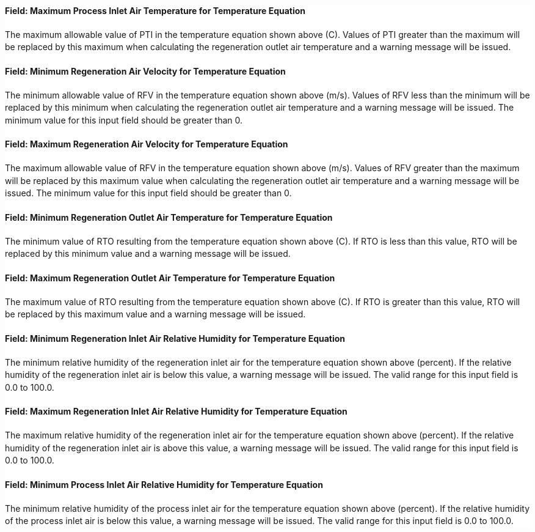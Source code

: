 #### Field: Maximum Process Inlet Air Temperature for Temperature Equation

The maximum allowable value of PTI in the temperature equation shown above (C). Values of PTI greater than the maximum will be replaced by this maximum when calculating the regeneration outlet air temperature and a warning message will be issued.

#### Field: Minimum Regeneration Air Velocity for Temperature Equation

The minimum allowable value of RFV in the temperature equation shown above (m/s). Values of RFV less than the minimum will be replaced by this minimum when calculating the regeneration outlet air temperature and a warning message will be issued. The minimum value for this input field should be greater than 0.

#### Field: Maximum Regeneration Air Velocity for Temperature Equation

The maximum allowable value of RFV in the temperature equation shown above (m/s). Values of RFV greater than the maximum will be replaced by this maximum value when calculating the regeneration outlet air temperature and a warning message will be issued. The minimum value for this input field should be greater than 0.

#### Field: Minimum Regeneration Outlet Air Temperature for Temperature Equation

The minimum value of RTO resulting from the temperature equation shown above (C). If RTO is less than this value, RTO will be replaced by this minimum value and a warning message will be issued.

#### Field: Maximum Regeneration Outlet Air Temperature for Temperature Equation

The maximum value of RTO resulting from the temperature equation shown above (C). If RTO is greater than this value, RTO will be replaced by this maximum value and a warning message will be issued.

#### Field: Minimum Regeneration Inlet Air Relative Humidity for Temperature Equation

The minimum relative humidity of the regeneration inlet air for the temperature equation shown above (percent). If the relative humidity of the regeneration inlet air is below this value, a warning message will be issued. The valid range for this input field is 0.0 to 100.0.

#### Field: Maximum Regeneration Inlet Air Relative Humidity for Temperature Equation

The maximum relative humidity of the regeneration inlet air for the temperature equation shown above (percent). If the relative humidity of the regeneration inlet air is above this value, a warning message will be issued. The valid range for this input field is 0.0 to 100.0.

#### Field: Minimum Process Inlet Air Relative Humidity for Temperature Equation

The minimum relative humidity of the process inlet air for the temperature equation shown above (percent). If the relative humidity of the process inlet air is below this value, a warning message will be issued. The valid range for this input field is 0.0 to 100.0.
